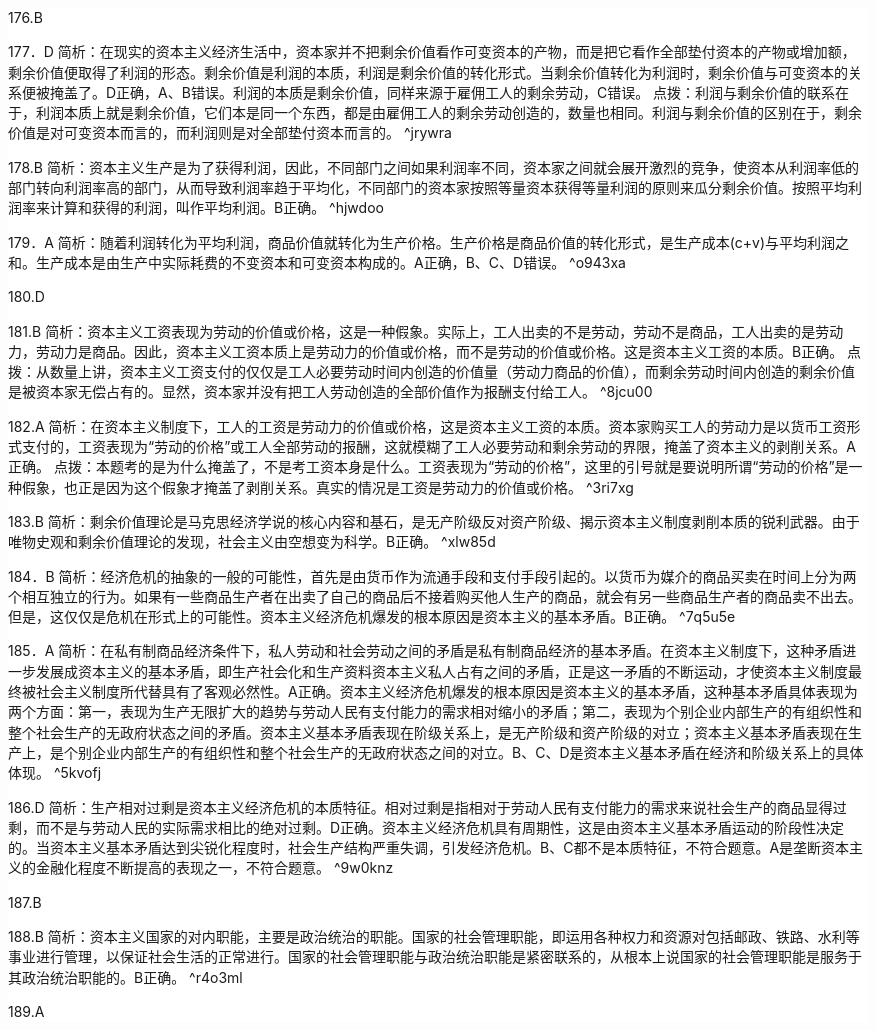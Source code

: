 176.B 

177．D
简析：在现实的资本主义经济生活中，资本家并不把剩余价值看作可变资本的产物，而是把它看作全部垫付资本的产物或增加额，剩余价值便取得了利润的形态。剩余价值是利润的本质，利润是剩余价值的转化形式。当剩余价值转化为利润时，剩余价值与可变资本的关系便被掩盖了。D正确，A、B错误。利润的本质是剩余价值，同样来源于雇佣工人的剩余劳动，C错误。
点拨：利润与剩余价值的联系在于，利润本质上就是剩余价值，它们本是同一个东西，都是由雇佣工人的剩余劳动创造的，数量也相同。利润与剩余价值的区别在于，剩余价值是对可变资本而言的，而利润则是对全部垫付资本而言的。 ^jrywra

178.B
简析：资本主义生产是为了获得利润，因此，不同部门之间如果利润率不同，资本家之间就会展开激烈的竞争，使资本从利润率低的部门转向利润率高的部门，从而导致利润率趋于平均化，不同部门的资本家按照等量资本获得等量利润的原则来瓜分剩余价值。按照平均利润率来计算和获得的利润，叫作平均利润。B正确。 ^hjwdoo

179．A
简析：随着利润转化为平均利润，商品价值就转化为生产价格。生产价格是商品价值的转化形式，是生产成本(c+v)与平均利润之和。生产成本是由生产中实际耗费的不变资本和可变资本构成的。A正确，B、C、D错误。 ^o943xa

180.D 

181.B
简析：资本主义工资表现为劳动的价值或价格，这是一种假象。实际上，工人出卖的不是劳动，劳动不是商品，工人出卖的是劳动力，劳动力是商品。因此，资本主义工资本质上是劳动力的价值或价格，而不是劳动的价值或价格。这是资本主义工资的本质。B正确。
点拨：从数量上讲，资本主义工资支付的仅仅是工人必要劳动时间内创造的价值量（劳动力商品的价值），而剩余劳动时间内创造的剩余价值是被资本家无偿占有的。显然，资本家并没有把工人劳动创造的全部价值作为报酬支付给工人。 ^8jcu00

182.A
简析：在资本主义制度下，工人的工资是劳动力的价值或价格，这是资本主义工资的本质。资本家购买工人的劳动力是以货币工资形式支付的，工资表现为“劳动的价格”或工人全部劳动的报酬，这就模糊了工人必要劳动和剩余劳动的界限，掩盖了资本主义的剥削关系。A正确。
点拨：本题考的是为什么掩盖了，不是考工资本身是什么。工资表现为“劳动的价格”，这里的引号就是要说明所谓“劳动的价格”是一种假象，也正是因为这个假象才掩盖了剥削关系。真实的情况是工资是劳动力的价值或价格。 ^3ri7xg

183.B
简析：剩余价值理论是马克思经济学说的核心内容和基石，是无产阶级反对资产阶级、揭示资本主义制度剥削本质的锐利武器。由于唯物史观和剩余价值理论的发现，社会主义由空想变为科学。B正确。 ^xlw85d

184．B
简析：经济危机的抽象的一般的可能性，首先是由货币作为流通手段和支付手段引起的。以货币为媒介的商品买卖在时间上分为两个相互独立的行为。如果有一些商品生产者在出卖了自己的商品后不接着购买他人生产的商品，就会有另一些商品生产者的商品卖不出去。但是，这仅仅是危机在形式上的可能性。资本主义经济危机爆发的根本原因是资本主义的基本矛盾。B正确。 ^7q5u5e

185．A
简析：在私有制商品经济条件下，私人劳动和社会劳动之间的矛盾是私有制商品经济的基本矛盾。在资本主义制度下，这种矛盾进一步发展成资本主义的基本矛盾，即生产社会化和生产资料资本主义私人占有之间的矛盾，正是这一矛盾的不断运动，才使资本主义制度最终被社会主义制度所代替具有了客观必然性。A正确。资本主义经济危机爆发的根本原因是资本主义的基本矛盾，这种基本矛盾具体表现为两个方面：第一，表现为生产无限扩大的趋势与劳动人民有支付能力的需求相对缩小的矛盾；第二，表现为个别企业内部生产的有组织性和整个社会生产的无政府状态之间的矛盾。资本主义基本矛盾表现在阶级关系上，是无产阶级和资产阶级的对立；资本主义基本矛盾表现在生产上，是个别企业内部生产的有组织性和整个社会生产的无政府状态之间的对立。B、C、D是资本主义基本矛盾在经济和阶级关系上的具体体现。 ^5kvofj

186.D
简析：生产相对过剩是资本主义经济危机的本质特征。相对过剩是指相对于劳动人民有支付能力的需求来说社会生产的商品显得过剩，而不是与劳动人民的实际需求相比的绝对过剩。D正确。资本主义经济危机具有周期性，这是由资本主义基本矛盾运动的阶段性决定的。当资本主义基本矛盾达到尖锐化程度时，社会生产结构严重失调，引发经济危机。B、C都不是本质特征，不符合题意。A是垄断资本主义的金融化程度不断提高的表现之一，不符合题意。 ^9w0knz

187.B 

188.B
简析：资本主义国家的对内职能，主要是政治统治的职能。国家的社会管理职能，即运用各种权力和资源对包括邮政、铁路、水利等事业进行管理，以保证社会生活的正常进行。国家的社会管理职能与政治统治职能是紧密联系的，从根本上说国家的社会管理职能是服务于其政治统治职能的。B正确。 ^r4o3ml

189.A